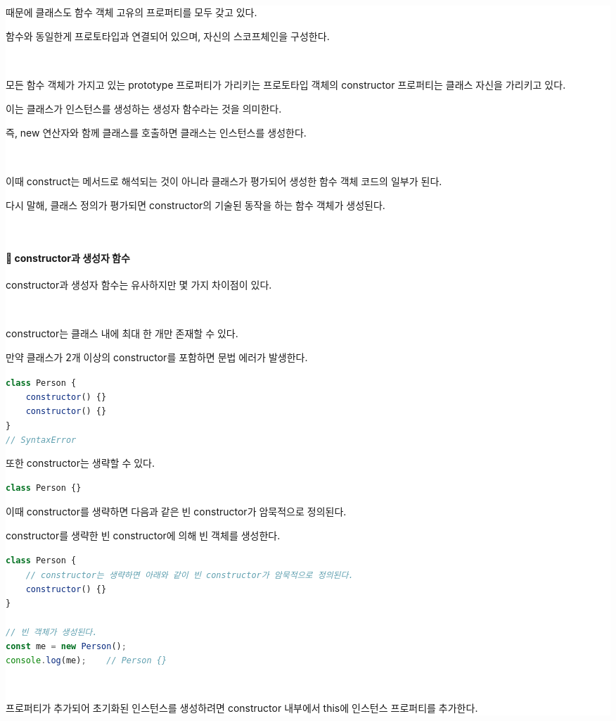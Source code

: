 때문에 클래스도 함수 객체 고유의 프로퍼티를 모두 갖고 있다.

함수와 동일한게 프로토타입과 연결되어 있으며, 자신의 스코프체인을 구성한다.

<br>

모든 함수 객체가 가지고 있는 prototype 프로퍼티가 가리키는 프로토타입 객체의 constructor 프로퍼티는 클래스 자신을 가리키고 있다.

이는 클래스가 인스턴스를 생성하는 생성자 함수라는 것을 의미한다.

즉, new 연산자와 함께 클래스를 호출하면 클래스는 인스턴스를 생성한다.

<br>

이때 construct는 메서드로 해석되는 것이 아니라 클래스가 평가되어 생성한 함수 객체 코드의 일부가 된다.

다시 말해, 클래스 정의가 평가되면 constructor의 기술된 동작을 하는 함수 객체가 생성된다.

<br>

#### 📌 constructor과 생성자 함수
constructor과 생성자 함수는 유사하지만 몇 가지 차이점이 있다.

<br>

constructor는 클래스 내에 최대 한 개만 존재할 수 있다.

만약 클래스가 2개 이상의 constructor를 포함하면 문법 에러가 발생한다.

```js
class Person {
    constructor() {}
    constructor() {}
}
// SyntaxError
```

또한 constructor는 생략할 수 있다.

```js
class Person {}
```

이때 constructor를 생략하면 다음과 같은 빈 constructor가 암묵적으로 정의된다.

constructor를 생략한 빈 constructor에 의해 빈 객체를 생성한다.

```js
class Person {
    // constructor는 생략하면 아래와 같이 빈 constructor가 암묵적으로 정의된다.
    constructor() {}
}

// 빈 객체가 생성된다.
const me = new Person();
console.log(me);    // Person {}
```

<br>

프로퍼티가 추가되어 초기화된 인스턴스를 생성하려면 constructor 내부에서 this에 인스턴스 프로퍼티를 추가한다.
